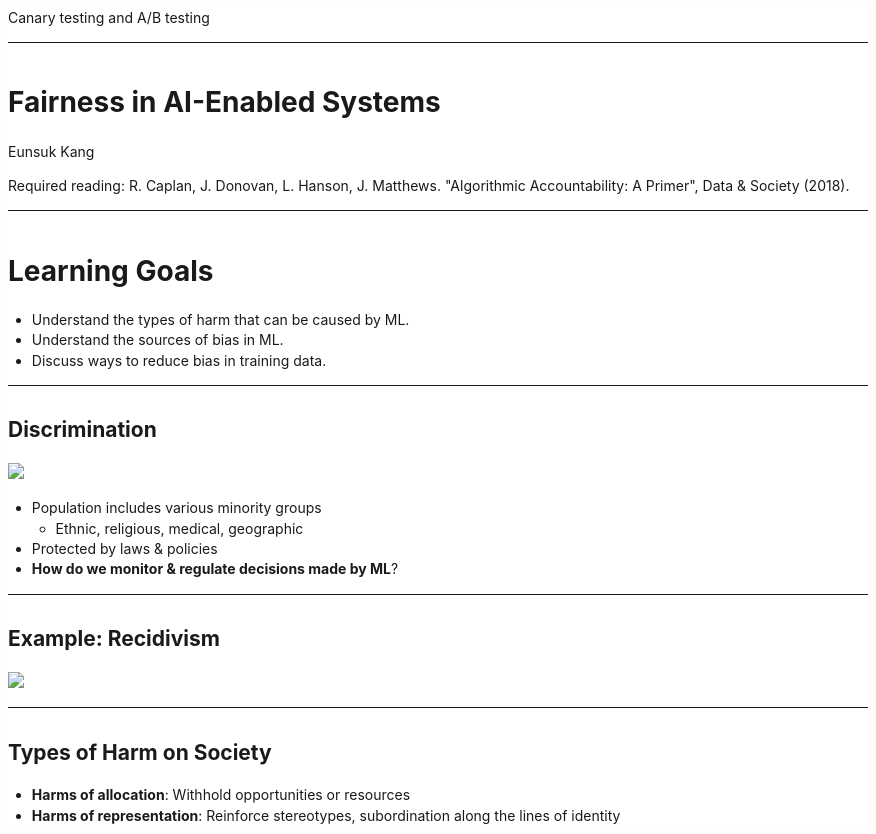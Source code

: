 Canary testing and A/B testing









---

# Fairness in AI-Enabled Systems

Eunsuk Kang



Required reading: R. Caplan, J. Donovan, L. Hanson, J.
Matthews. "Algorithmic Accountability: A Primer", Data & Society
(2018).

----
# Learning Goals

* Understand the types of harm that can be caused by ML.
* Understand the sources of bias in ML.
* Discuss ways to reduce bias in training data. 

----
## Discrimination

![](laws.jpg)

* Population includes various minority groups
  * Ethnic, religious, medical, geographic 
* Protected by laws & policies
* __How do we monitor & regulate decisions made by ML__?


----
## Example: Recidivism

![](examples/recidivism-propublica.png)


----
## Types of Harm on Society

* __Harms of allocation__: Withhold opportunities or resources
* __Harms of representation__: Reinforce stereotypes, subordination along
  the lines of identity


